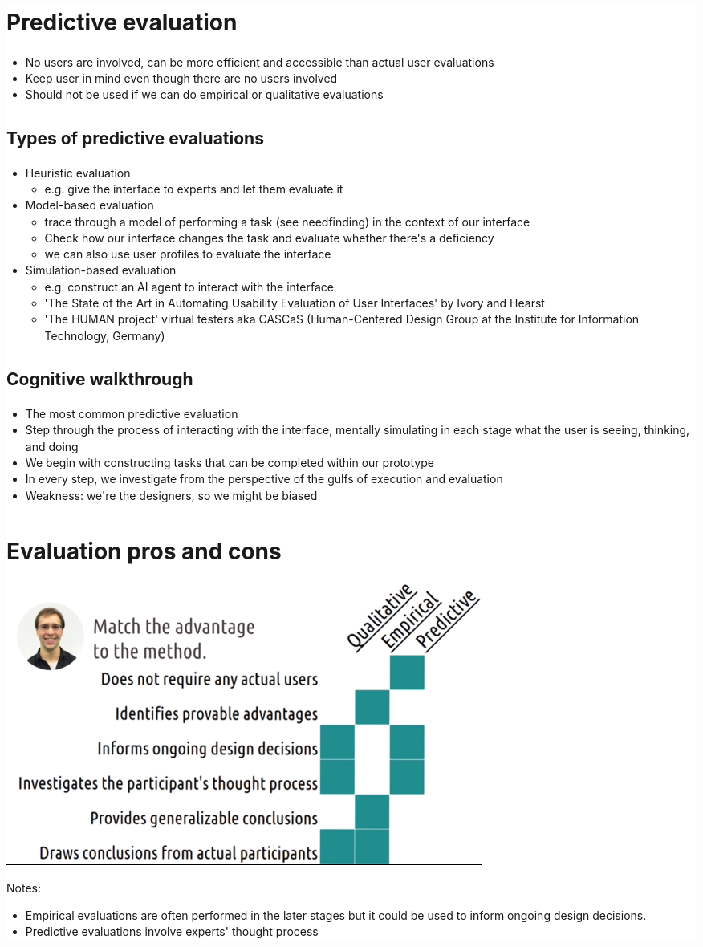 # Predictive evaluation

- No users are involved, can be more efficient and accessible than actual user evaluations
- Keep user in mind even though there are no users involved
- Should not be used if we can do empirical or qualitative evaluations

## Types of predictive evaluations

- Heuristic evaluation
    - e.g. give the interface to experts and let them evaluate it
- Model-based evaluation
    - trace through a model of performing a task (see needfinding) in the context of our interface
    - Check how our interface changes the task and evaluate whether there's a deficiency
    - we can also use user profiles to evaluate the interface
- Simulation-based evaluation
    - e.g. construct an AI agent to interact with the interface
    - 'The State of the Art in Automating Usability Evaluation of User Interfaces' by Ivory and Hearst
    - 'The HUMAN project' virtual testers aka CASCaS (Human-Centered Design Group at the Institute for Information Technology, Germany)

## Cognitive walkthrough

- The most common predictive evaluation
- Step through the process of interacting with the interface, mentally simulating in each stage what the user is seeing, thinking, and doing
- We begin with constructing tasks that can be completed within our prototype
- In every step, we investigate from the perspective of the gulfs of execution and evaluation
- Weakness: we're the designers, so we might be biased

# Evaluation pros and cons

![alt text](image-18.png)

Notes:

- Empirical evaluations are often performed in the later stages but it could be used to inform ongoing design decisions.
- Predictive evaluations involve experts' thought process
